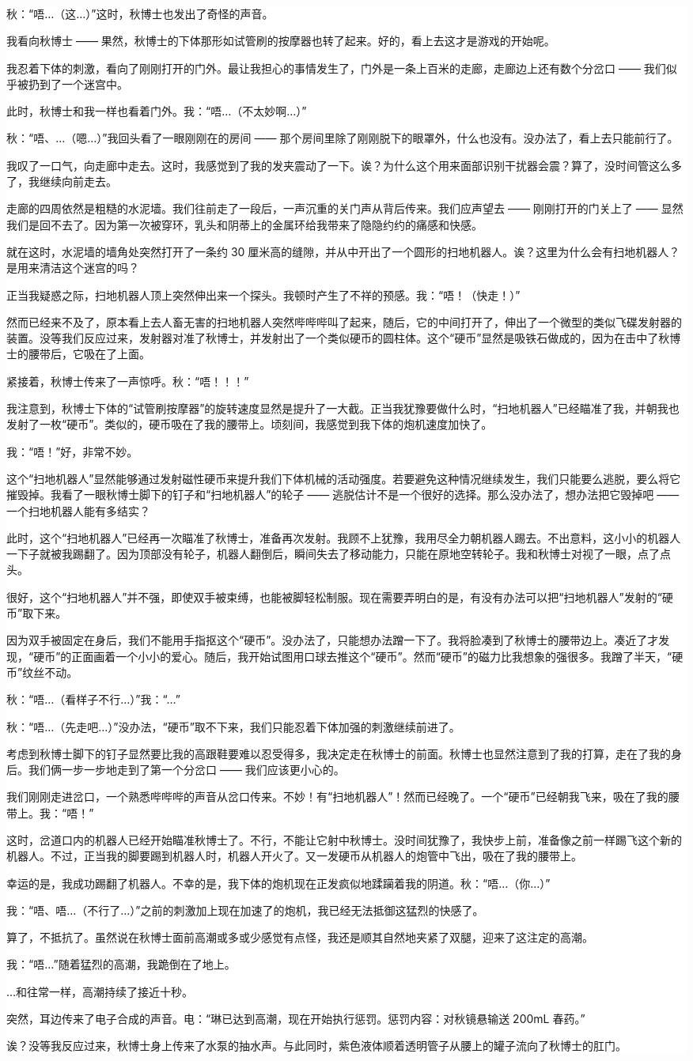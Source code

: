 秋：“唔…（这…）”这时，秋博士也发出了奇怪的声音。

我看向秋博士 —— 果然，秋博士的下体那形如试管刷的按摩器也转了起来。好的，看上去这才是游戏的开始呢。

我忍着下体的刺激，看向了刚刚打开的门外。最让我担心的事情发生了，门外是一条上百米的走廊，走廊边上还有数个分岔口 —— 我们似乎被扔到了一个迷宫中。

此时，秋博士和我一样也看着门外。我：“唔…（不太妙啊…）”

秋：“唔、…（嗯…）”我回头看了一眼刚刚在的房间 —— 那个房间里除了刚刚脱下的眼罩外，什么也没有。没办法了，看上去只能前行了。

我叹了一口气，向走廊中走去。这时，我感觉到了我的发夹震动了一下。诶？为什么这个用来面部识别干扰器会震？算了，没时间管这么多了，我继续向前走去。

走廊的四周依然是粗糙的水泥墙。我们往前走了一段后，一声沉重的关门声从背后传来。我们应声望去 —— 刚刚打开的门关上了 —— 显然我们是回不去了。因为第一次被穿环，乳头和阴蒂上的金属环给我带来了隐隐约约的痛感和快感。

就在这时，水泥墙的墙角处突然打开了一条约 30 厘米高的缝隙，并从中开出了一个圆形的扫地机器人。诶？这里为什么会有扫地机器人？是用来清洁这个迷宫的吗？

正当我疑惑之际，扫地机器人顶上突然伸出来一个探头。我顿时产生了不祥的预感。我：“唔！（快走！）”

然而已经来不及了，原本看上去人畜无害的扫地机器人突然哔哔哔叫了起来，随后，它的中间打开了，伸出了一个微型的类似飞碟发射器的装置。没等我们反应过来，发射器对准了秋博士，并发射出了一个类似硬币的圆柱体。这个“硬币”显然是吸铁石做成的，因为在击中了秋博士的腰带后，它吸在了上面。

紧接着，秋博士传来了一声惊呼。秋：“唔！！！”

我注意到，秋博士下体的“试管刷按摩器”的旋转速度显然是提升了一大截。正当我犹豫要做什么时，“扫地机器人”已经瞄准了我，并朝我也发射了一枚“硬币”。类似的，硬币吸在了我的腰带上。顷刻间，我感觉到我下体的炮机速度加快了。

我：“唔！”好，非常不妙。

这个“扫地机器人”显然能够通过发射磁性硬币来提升我们下体机械的活动强度。若要避免这种情况继续发生，我们只能要么逃脱，要么将它摧毁掉。我看了一眼秋博士脚下的钉子和“扫地机器人”的轮子 —— 逃脱估计不是一个很好的选择。那么没办法了，想办法把它毁掉吧 —— 一个扫地机器人能有多结实？

此时，这个“扫地机器人”已经再一次瞄准了秋博士，准备再次发射。我顾不上犹豫，我用尽全力朝机器人踢去。不出意料，这小小的机器人一下子就被我踢翻了。因为顶部没有轮子，机器人翻倒后，瞬间失去了移动能力，只能在原地空转轮子。我和秋博士对视了一眼，点了点头。

很好，这个“扫地机器人”并不强，即使双手被束缚，也能被脚轻松制服。现在需要弄明白的是，有没有办法可以把“扫地机器人”发射的“硬币”取下来。

因为双手被固定在身后，我们不能用手指抠这个“硬币”。没办法了，只能想办法蹭一下了。我将脸凑到了秋博士的腰带边上。凑近了才发现，“硬币”的正面画着一个小小的爱心。随后，我开始试图用口球去推这个“硬币”。然而“硬币”的磁力比我想象的强很多。我蹭了半天，“硬币”纹丝不动。

秋：“唔…（看样子不行…）”我：“…”

秋：“唔…（先走吧…）”没办法，“硬币”取不下来，我们只能忍着下体加强的刺激继续前进了。

考虑到秋博士脚下的钉子显然要比我的高跟鞋要难以忍受得多，我决定走在秋博士的前面。秋博士也显然注意到了我的打算，走在了我的身后。我们俩一步一步地走到了第一个分岔口 —— 我们应该更小心的。

我们刚刚走进岔口，一个熟悉哔哔哔的声音从岔口传来。不妙！有“扫地机器人”！然而已经晚了。一个“硬币”已经朝我飞来，吸在了我的腰带上。我：“唔！”

这时，岔道口内的机器人已经开始瞄准秋博士了。不行，不能让它射中秋博士。没时间犹豫了，我快步上前，准备像之前一样踢飞这个新的机器人。不过，正当我的脚要踢到机器人时，机器人开火了。又一发硬币从机器人的炮管中飞出，吸在了我的腰带上。

幸运的是，我成功踢翻了机器人。不幸的是，我下体的炮机现在正发疯似地蹂躏着我的阴道。秋：“唔…（你…）”

我：“唔、唔…（不行了…）”之前的刺激加上现在加速了的炮机，我已经无法抵御这猛烈的快感了。

算了，不抵抗了。虽然说在秋博士面前高潮或多或少感觉有点怪，我还是顺其自然地夹紧了双腿，迎来了这注定的高潮。

我：“唔…”随着猛烈的高潮，我跪倒在了地上。

…和往常一样，高潮持续了接近十秒。

突然，耳边传来了电子合成的声音。电：“琳已达到高潮，现在开始执行惩罚。惩罚内容：对秋镜悬输送 200mL 春药。”

诶？没等我反应过来，秋博士身上传来了水泵的抽水声。与此同时，紫色液体顺着透明管子从腰上的罐子流向了秋博士的肛门。
